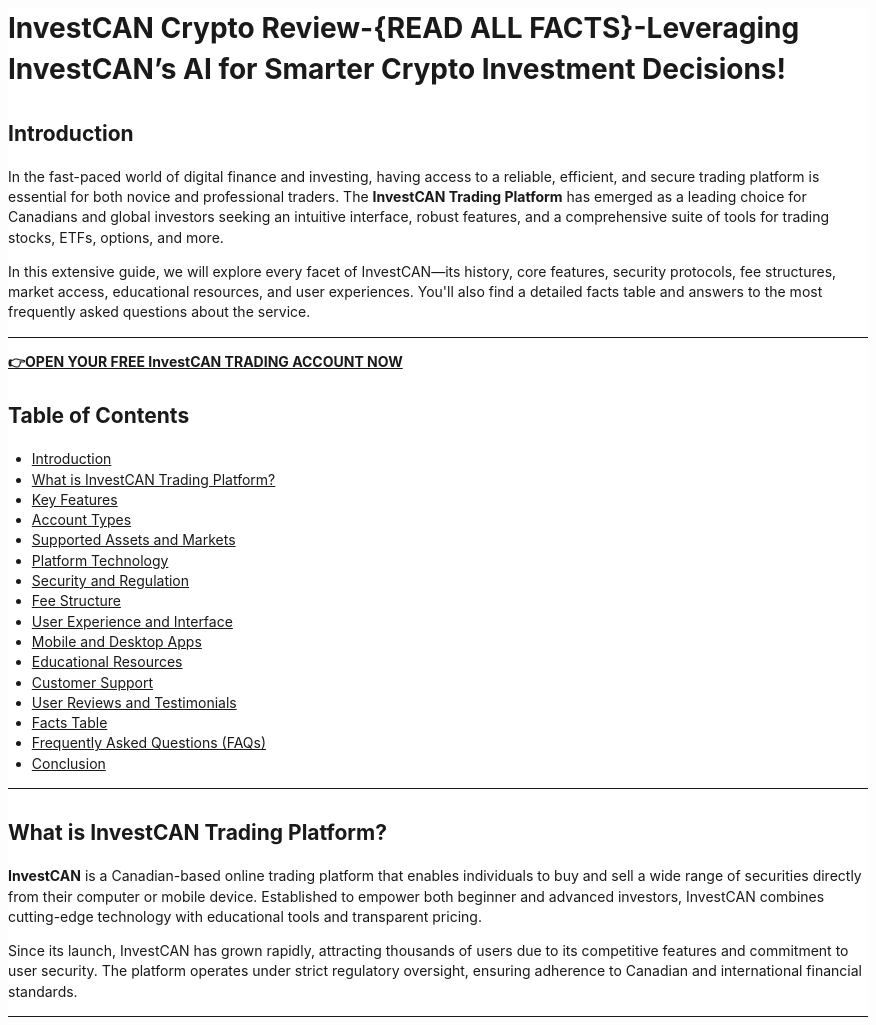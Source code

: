 # InvestCAN Crypto Review-{READ ALL FACTS}-Leveraging InvestCAN’s AI for Smarter Crypto Investment Decisions!

## Introduction

In the fast-paced world of digital finance and investing, having access to a reliable, efficient, and secure trading platform is essential for both novice and professional traders. The **InvestCAN Trading Platform** has emerged as a leading choice for Canadians and global investors seeking an intuitive interface, robust features, and a comprehensive suite of tools for trading stocks, ETFs, options, and more.

In this extensive guide, we will explore every facet of InvestCAN—its history, core features, security protocols, fee structures, market access, educational resources, and user experiences. You'll also find a detailed facts table and answers to the most frequently asked questions about the service.

---
**[👉OPEN YOUR FREE InvestCAN TRADING ACCOUNT NOW](https://www.cryptoalertscam.com/investcan-review/)**

## Table of Contents

- [Introduction](#introduction)
- [What is InvestCAN Trading Platform?](#what-is-investcan-trading-platform)
- [Key Features](#key-features)
- [Account Types](#account-types)
- [Supported Assets and Markets](#supported-assets-and-markets)
- [Platform Technology](#platform-technology)
- [Security and Regulation](#security-and-regulation)
- [Fee Structure](#fee-structure)
- [User Experience and Interface](#user-experience-and-interface)
- [Mobile and Desktop Apps](#mobile-and-desktop-apps)
- [Educational Resources](#educational-resources)
- [Customer Support](#customer-support)
- [User Reviews and Testimonials](#user-reviews-and-testimonials)
- [Facts Table](#facts-table)
- [Frequently Asked Questions (FAQs)](#frequently-asked-questions-faqs)
- [Conclusion](#conclusion)

---

## What is InvestCAN Trading Platform?

**InvestCAN** is a Canadian-based online trading platform that enables individuals to buy and sell a wide range of securities directly from their computer or mobile device. Established to empower both beginner and advanced investors, InvestCAN combines cutting-edge technology with educational tools and transparent pricing.

Since its launch, InvestCAN has grown rapidly, attracting thousands of users due to its competitive features and commitment to user security. The platform operates under strict regulatory oversight, ensuring adherence to Canadian and international financial standards.

---